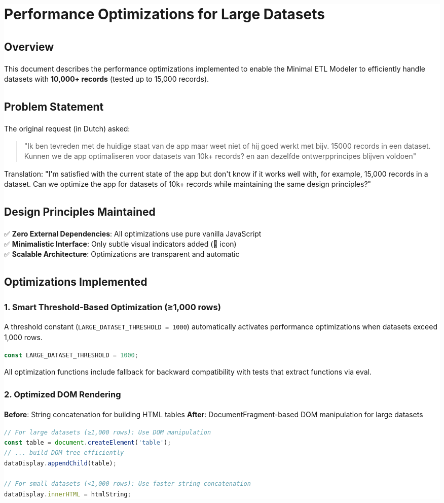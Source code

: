 # Performance Optimizations for Large Datasets

## Overview

This document describes the performance optimizations implemented to enable the Minimal ETL Modeler to efficiently handle datasets with **10,000+ records** (tested up to 15,000 records).

## Problem Statement

The original request (in Dutch) asked:
> "Ik ben tevreden met de huidige staat van de app maar weet niet of hij goed werkt met bijv. 15000 records in een dataset. Kunnen we de app optimaliseren voor datasets van 10k+ records? en aan dezelfde ontwerpprincipes blijven voldoen"

Translation: "I'm satisfied with the current state of the app but don't know if it works well with, for example, 15,000 records in a dataset. Can we optimize the app for datasets of 10k+ records while maintaining the same design principles?"

## Design Principles Maintained

✅ **Zero External Dependencies**: All optimizations use pure vanilla JavaScript  
✅ **Minimalistic Interface**: Only subtle visual indicators added (🚀 icon)  
✅ **Scalable Architecture**: Optimizations are transparent and automatic  

## Optimizations Implemented

### 1. Smart Threshold-Based Optimization (≥1,000 rows)

A threshold constant (`LARGE_DATASET_THRESHOLD = 1000`) automatically activates performance optimizations when datasets exceed 1,000 rows.

```javascript
const LARGE_DATASET_THRESHOLD = 1000;
```

All optimization functions include fallback for backward compatibility with tests that extract functions via eval.

### 2. Optimized DOM Rendering

**Before**: String concatenation for building HTML tables
**After**: DocumentFragment-based DOM manipulation for large datasets

```javascript
// For large datasets (≥1,000 rows): Use DOM manipulation
const table = document.createElement('table');
// ... build DOM tree efficiently
dataDisplay.appendChild(table);

// For small datasets (<1,000 rows): Use faster string concatenation
dataDisplay.innerHTML = htmlString;
```
